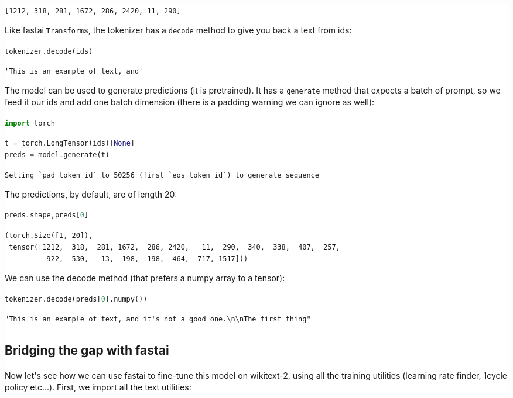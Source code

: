 


    [1212, 318, 281, 1672, 286, 2420, 11, 290]



Like fastai [`Transform`](https://fastcore.fast.ai/transform#Transform)s, the tokenizer has a `decode` method to give you back a text from ids:

```python
tokenizer.decode(ids)
```




    'This is an example of text, and'



The model can be used to generate predictions (it is pretrained). It has a `generate` method that expects a batch of prompt, so we feed it our ids and add one batch dimension (there is a padding warning we can ignore as well):

```python
import torch
```

```python
t = torch.LongTensor(ids)[None]
preds = model.generate(t)
```

    Setting `pad_token_id` to 50256 (first `eos_token_id`) to generate sequence


The predictions, by default, are of length 20:

```python
preds.shape,preds[0]
```




    (torch.Size([1, 20]),
     tensor([1212,  318,  281, 1672,  286, 2420,   11,  290,  340,  338,  407,  257,
              922,  530,   13,  198,  198,  464,  717, 1517]))



We can use the decode method (that prefers a numpy array to a tensor):

```python
tokenizer.decode(preds[0].numpy())
```




    "This is an example of text, and it's not a good one.\n\nThe first thing"



## Bridging the gap with fastai

Now let's see how we can use fastai to fine-tune this model on wikitext-2, using all the training utilities (learning rate finder, 1cycle policy etc...). First, we import all the text utilities:
